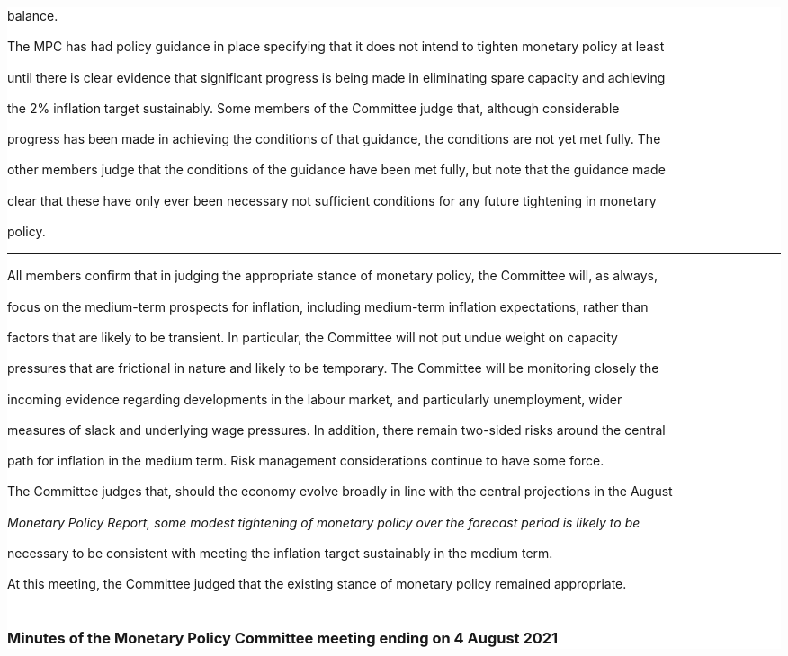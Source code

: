 balance.

The MPC has had policy guidance in place specifying that it does not intend to tighten monetary policy at least

until there is clear evidence that significant progress is being made in eliminating spare capacity and achieving

the 2% inflation target sustainably. Some members of the Committee judge that, although considerable

progress has been made in achieving the conditions of that guidance, the conditions are not yet met fully. The

other members judge that the conditions of the guidance have been met fully, but note that the guidance made

clear that these have only ever been necessary not sufficient conditions for any future tightening in monetary

policy.


-----

All members confirm that in judging the appropriate stance of monetary policy, the Committee will, as always,

focus on the medium-term prospects for inflation, including medium-term inflation expectations, rather than

factors that are likely to be transient. In particular, the Committee will not put undue weight on capacity

pressures that are frictional in nature and likely to be temporary. The Committee will be monitoring closely the

incoming evidence regarding developments in the labour market, and particularly unemployment, wider

measures of slack and underlying wage pressures. In addition, there remain two-sided risks around the central

path for inflation in the medium term. Risk management considerations continue to have some force.

The Committee judges that, should the economy evolve broadly in line with the central projections in the August

_Monetary Policy_ _Report, some modest tightening of monetary policy over the forecast period is likely to be_

necessary to be consistent with meeting the inflation target sustainably in the medium term.

At this meeting, the Committee judged that the existing stance of monetary policy remained appropriate.


-----

### Minutes of the Monetary Policy Committee meeting ending on 4 August 2021
